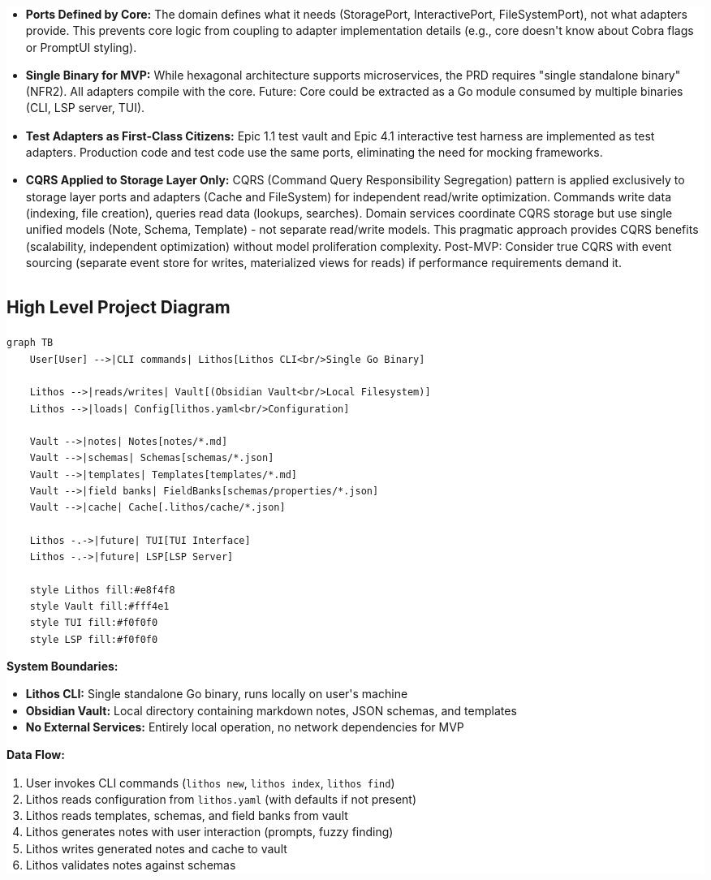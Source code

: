 - **Ports Defined by Core:** The domain defines what it needs (StoragePort, InteractivePort, FileSystemPort), not what adapters provide. This prevents core logic from coupling to adapter implementation details (e.g., core doesn't know about Cobra flags or PromptUI styling).

- **Single Binary for MVP:** While hexagonal architecture supports microservices, the PRD requires "single standalone binary" (NFR2). All adapters compile with the core. Future: Core could be extracted as a Go module consumed by multiple binaries (CLI, LSP server, TUI).

- **Test Adapters as First-Class Citizens:** Epic 1.1 test vault and Epic 4.1 interactive test harness are implemented as test adapters. Production code and test code use the same ports, eliminating the need for mocking frameworks.

- **CQRS Applied to Storage Layer Only:** CQRS (Command Query Responsibility Segregation) pattern is applied exclusively to storage layer ports and adapters (Cache and FileSystem) for independent read/write optimization. Commands write data (indexing, file creation), queries read data (lookups, searches). Domain services coordinate CQRS storage but use single unified models (Note, Schema, Template) - not separate read/write models. This pragmatic approach provides CQRS benefits (scalability, independent optimization) without model proliferation complexity. Post-MVP: Consider true CQRS with event sourcing (separate event store for writes, materialized views for reads) if performance requirements demand it.

## High Level Project Diagram

```mermaid
graph TB
    User[User] -->|CLI commands| Lithos[Lithos CLI<br/>Single Go Binary]

    Lithos -->|reads/writes| Vault[(Obsidian Vault<br/>Local Filesystem)]
    Lithos -->|loads| Config[lithos.yaml<br/>Configuration]

    Vault -->|notes| Notes[notes/*.md]
    Vault -->|schemas| Schemas[schemas/*.json]
    Vault -->|templates| Templates[templates/*.md]
    Vault -->|field banks| FieldBanks[schemas/properties/*.json]
    Vault -->|cache| Cache[.lithos/cache/*.json]

    Lithos -.->|future| TUI[TUI Interface]
    Lithos -.->|future| LSP[LSP Server]

    style Lithos fill:#e8f4f8
    style Vault fill:#fff4e1
    style TUI fill:#f0f0f0
    style LSP fill:#f0f0f0
```

**System Boundaries:**

- **Lithos CLI:** Single standalone Go binary, runs locally on user's machine
- **Obsidian Vault:** Local directory containing markdown notes, JSON schemas, and templates
- **No External Services:** Entirely local operation, no network dependencies for MVP

**Data Flow:**

1. User invokes CLI commands (`lithos new`, `lithos index`, `lithos find`)
2. Lithos reads configuration from `lithos.yaml` (with defaults if not present)
3. Lithos reads templates, schemas, and field banks from vault
4. Lithos generates notes with user interaction (prompts, fuzzy finding)
5. Lithos writes generated notes and cache to vault
6. Lithos validates notes against schemas
